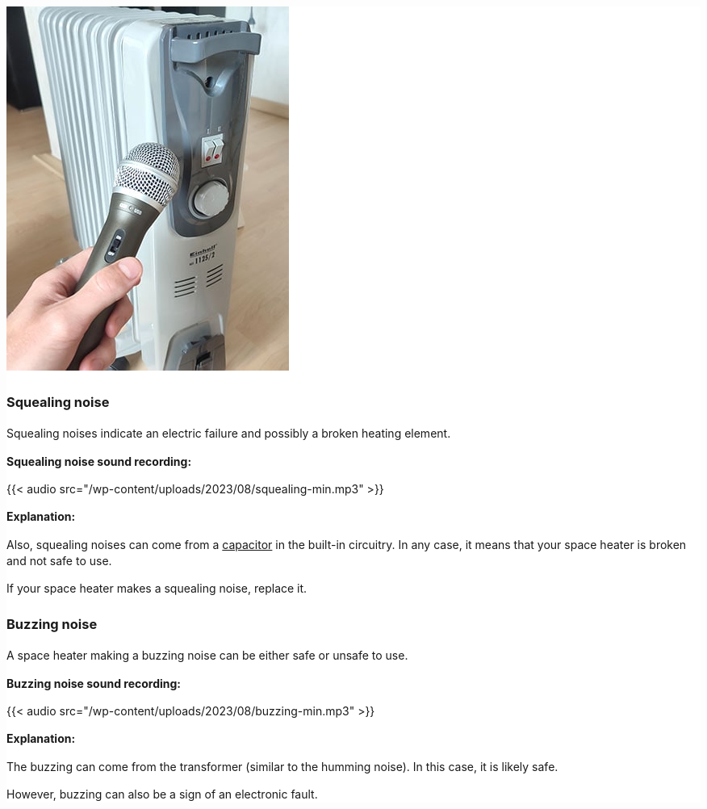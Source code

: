 ![space heater clicking noise recording](/wp-content/uploads/2023/08/space-heater-clicking-noise-recording.jpg)

### Squealing noise

Squealing noises indicate an electric failure and possibly a broken heating element.

**Squealing noise sound recording:**

{{< audio src="/wp-content/uploads/2023/08/squealing-min.mp3" >}}

**Explanation:**

Also, squealing noises can come from a [capacitor](https://www.ukgamingcomputers.co.uk/blog/capacitor-squeal-coil-whine-explained/) in the built-in circuitry. In any case, it means that your space heater is broken and not safe to use.

If your space heater makes a squealing noise, replace it.

### Buzzing noise

A space heater making a buzzing noise can be either safe or unsafe to use.

**Buzzing noise sound recording:**

{{< audio src="/wp-content/uploads/2023/08/buzzing-min.mp3" >}}

**Explanation:**

The buzzing can come from the transformer (similar to the humming noise). In this case, it is likely safe.

However, buzzing can also be a sign of an electronic fault.
